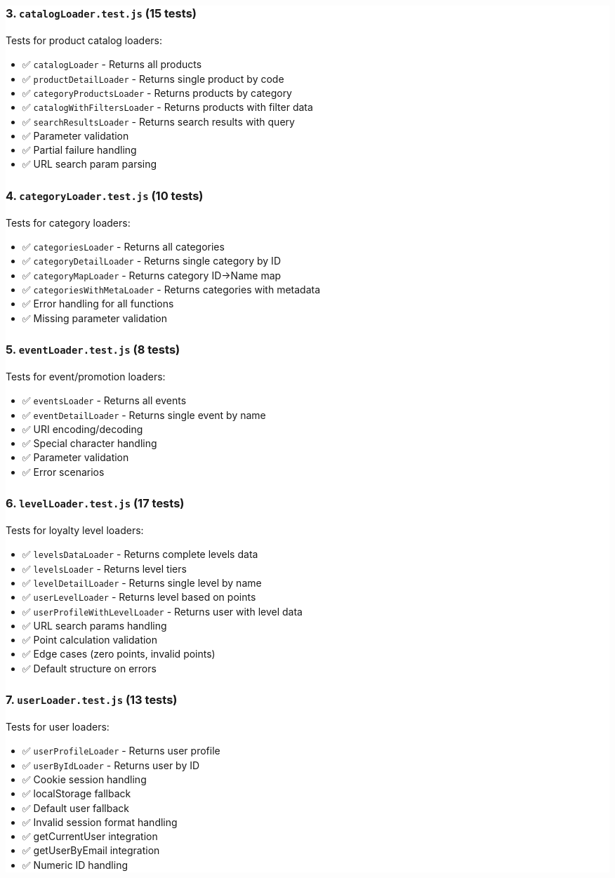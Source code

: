 ### 3. `catalogLoader.test.js` (15 tests)

Tests for product catalog loaders:

- ✅ `catalogLoader` - Returns all products
- ✅ `productDetailLoader` - Returns single product by code
- ✅ `categoryProductsLoader` - Returns products by category
- ✅ `catalogWithFiltersLoader` - Returns products with filter data
- ✅ `searchResultsLoader` - Returns search results with query
- ✅ Parameter validation
- ✅ Partial failure handling
- ✅ URL search param parsing

### 4. `categoryLoader.test.js` (10 tests)

Tests for category loaders:

- ✅ `categoriesLoader` - Returns all categories
- ✅ `categoryDetailLoader` - Returns single category by ID
- ✅ `categoryMapLoader` - Returns category ID->Name map
- ✅ `categoriesWithMetaLoader` - Returns categories with metadata
- ✅ Error handling for all functions
- ✅ Missing parameter validation

### 5. `eventLoader.test.js` (8 tests)

Tests for event/promotion loaders:

- ✅ `eventsLoader` - Returns all events
- ✅ `eventDetailLoader` - Returns single event by name
- ✅ URI encoding/decoding
- ✅ Special character handling
- ✅ Parameter validation
- ✅ Error scenarios

### 6. `levelLoader.test.js` (17 tests)

Tests for loyalty level loaders:

- ✅ `levelsDataLoader` - Returns complete levels data
- ✅ `levelsLoader` - Returns level tiers
- ✅ `levelDetailLoader` - Returns single level by name
- ✅ `userLevelLoader` - Returns level based on points
- ✅ `userProfileWithLevelLoader` - Returns user with level data
- ✅ URL search params handling
- ✅ Point calculation validation
- ✅ Edge cases (zero points, invalid points)
- ✅ Default structure on errors

### 7. `userLoader.test.js` (13 tests)

Tests for user loaders:

- ✅ `userProfileLoader` - Returns user profile
- ✅ `userByIdLoader` - Returns user by ID
- ✅ Cookie session handling
- ✅ localStorage fallback
- ✅ Default user fallback
- ✅ Invalid session format handling
- ✅ getCurrentUser integration
- ✅ getUserByEmail integration
- ✅ Numeric ID handling
